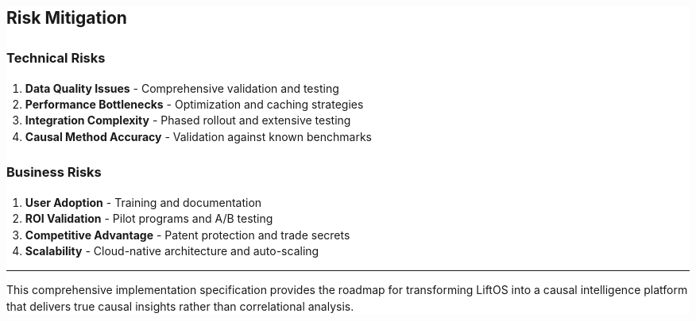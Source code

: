 ## Risk Mitigation

### Technical Risks
1. **Data Quality Issues** - Comprehensive validation and testing
2. **Performance Bottlenecks** - Optimization and caching strategies
3. **Integration Complexity** - Phased rollout and extensive testing
4. **Causal Method Accuracy** - Validation against known benchmarks

### Business Risks
1. **User Adoption** - Training and documentation
2. **ROI Validation** - Pilot programs and A/B testing
3. **Competitive Advantage** - Patent protection and trade secrets
4. **Scalability** - Cloud-native architecture and auto-scaling

---

This comprehensive implementation specification provides the roadmap for transforming LiftOS into a causal intelligence platform that delivers true causal insights rather than correlational analysis.